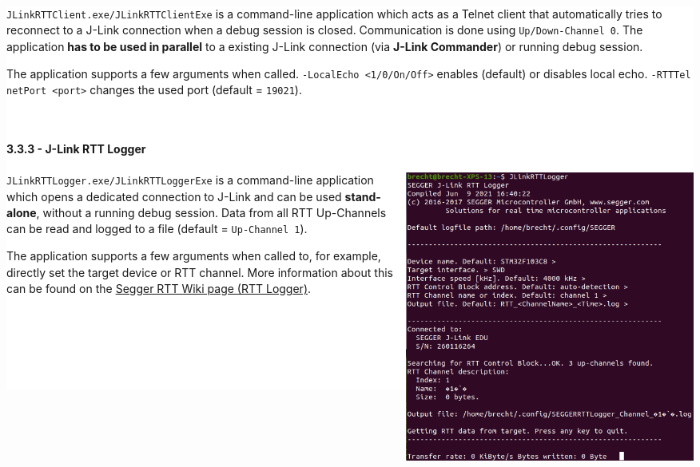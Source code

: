 `JLinkRTTClient.exe/JLinkRTTClientExe` is a command-line application which acts as a Telnet client that automatically tries to reconnect to a J-Link connection when a debug session is closed. Communication is done using `Up/Down-Channel 0`. The application **has to be used in parallel** to a existing J-Link connection (via **J-Link Commander**) or running debug session.

The application supports a few arguments when called. `-LocalEcho <1/0/On/Off>` enables (default) or disables local echo. `-RTTTelnetPort <port>` changes the used port (default = `19021`).

<br/>

#### 3.3.3 - J-Link RTT Logger

<img align="right" src="documentation/pictures/JLink/JLinkRTTLoggerExe.png" width="360" alt="JLinkRTTLoggerExe">

`JLinkRTTLogger.exe/JLinkRTTLoggerExe` is a command-line application which opens a dedicated connection to J-Link and can be used **stand-alone**, without a running debug session. Data from all RTT Up-Channels can be read and logged to a file (default = `Up-Channel 1`).

The application supports a few arguments when called to, for example, directly set the target device or RTT channel. More information about this can be found on the [Segger RTT Wiki page (RTT Logger)](https://wiki.segger.com/RTT#RTT_Logger).

<br/>
<br/>
<br/>
<br/>
<br/>
